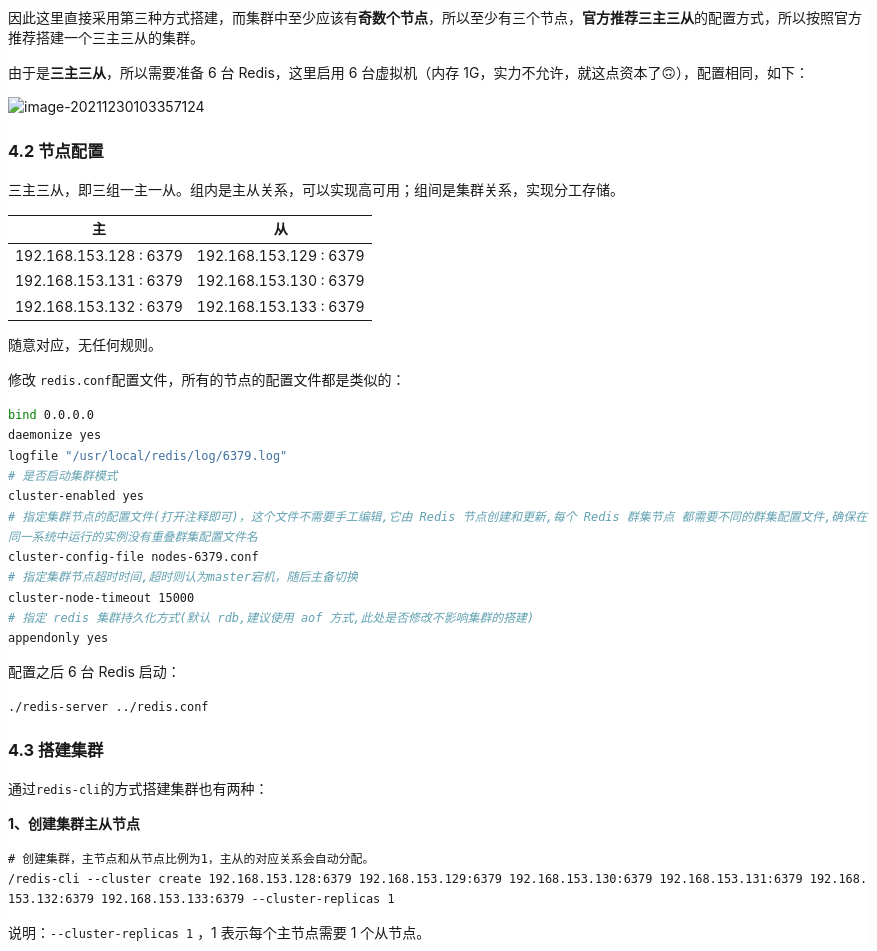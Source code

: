 因此这里直接采用第三种方式搭建，而集群中至少应该有**奇数个节点**，所以至少有三个节点，**官方推荐三主三从**的配置方式，所以按照官方推荐搭建一个三主三从的集群。

由于是**三主三从**，所以需要准备 6 台 Redis，这里启用 6 台虚拟机（内存 1G，实力不允许，就这点资本了🙃），配置相同，如下：

![image-20211230103357124](https://cdn.javatv.net/note/20211230103357.png)



### 4.2 节点配置

三主三从，即三组一主一从。组内是主从关系，可以实现高可用；组间是集群关系，实现分工存储。

|           主           |           从           |
| :--------------------: | :--------------------: |
| 192.168.153.128 : 6379 | 192.168.153.129 : 6379 |
| 192.168.153.131 : 6379 | 192.168.153.130 : 6379 |
| 192.168.153.132 : 6379 | 192.168.153.133 : 6379 |

随意对应，无任何规则。

修改 `redis.conf`配置文件，所有的节点的配置文件都是类似的：

```sh
bind 0.0.0.0
daemonize yes
logfile "/usr/local/redis/log/6379.log"
# 是否启动集群模式
cluster-enabled yes
# 指定集群节点的配置文件(打开注释即可)，这个文件不需要手工编辑,它由 Redis 节点创建和更新,每个 Redis 群集节点 都需要不同的群集配置文件,确保在同一系统中运行的实例没有重叠群集配置文件名
cluster-config-file nodes-6379.conf
# 指定集群节点超时时间,超时则认为master宕机，随后主备切换
cluster-node-timeout 15000
# 指定 redis 集群持久化方式(默认 rdb,建议使用 aof 方式,此处是否修改不影响集群的搭建)
appendonly yes
```

配置之后 6 台 Redis 启动：

```sh
./redis-server ../redis.conf
```

### 4.3 搭建集群

通过`redis-cli`的方式搭建集群也有两种：

**1、创建集群主从节点**

```
# 创建集群，主节点和从节点比例为1，主从的对应关系会自动分配。
/redis-cli --cluster create 192.168.153.128:6379 192.168.153.129:6379 192.168.153.130:6379 192.168.153.131:6379 192.168.153.132:6379 192.168.153.133:6379 --cluster-replicas 1 
```

 说明：`--cluster-replicas 1` ，1 表示每个主节点需要 1 个从节点。 
